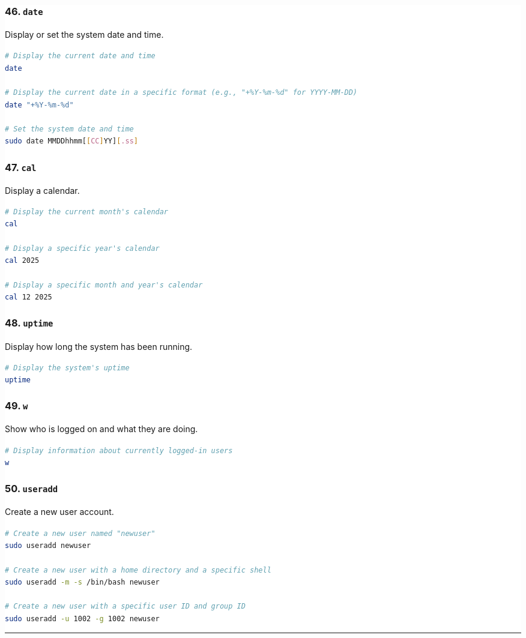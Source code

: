 ### 46. `date`
Display or set the system date and time.

```bash
# Display the current date and time
date

# Display the current date in a specific format (e.g., "+%Y-%m-%d" for YYYY-MM-DD)
date "+%Y-%m-%d"

# Set the system date and time
sudo date MMDDhhmm[[CC]YY][.ss]
```

### 47. `cal`
Display a calendar.

```bash
# Display the current month's calendar
cal

# Display a specific year's calendar
cal 2025

# Display a specific month and year's calendar
cal 12 2025
```

### 48. `uptime`
Display how long the system has been running.

```bash
# Display the system's uptime
uptime
```

### 49. `w`
Show who is logged on and what they are doing.

```bash
# Display information about currently logged-in users
w
```

### 50. `useradd`
Create a new user account.

```bash
# Create a new user named "newuser"
sudo useradd newuser

# Create a new user with a home directory and a specific shell
sudo useradd -m -s /bin/bash newuser

# Create a new user with a specific user ID and group ID
sudo useradd -u 1002 -g 1002 newuser
```

---